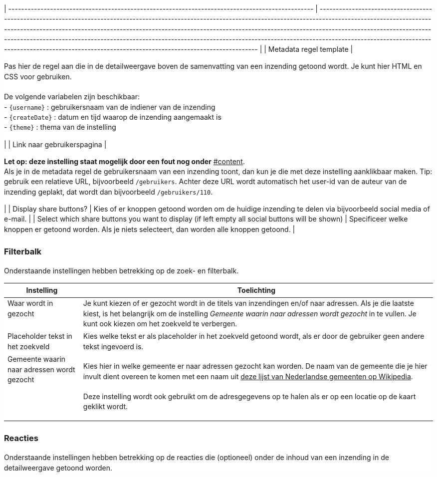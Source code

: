 | ----------------------------------------------------------------------------------------------- | --------------------------------------------------------------------------------------------------------------------------------------------------------------------------------------------------------------------------------------------------------------------------------------------------------------------------------------------------------------------------------------------------------------------------------------------------------------------------------------------------------------------------------- |
| Metadata regel template                                                                         | <p>Pas hier de regel aan die in de detailweergave boven de samenvatting van een inzending getoond wordt. Je kunt hier HTML en CSS voor gebruiken.<br><br>De volgende variabelen zijn beschikbaar:<br>- <code>{username}</code> : gebruikersnaam van de indiener van de inzending<br>- <code>{createDate}</code> : datum en tijd waarop de inzending aangemaakt is<br>- <code>{theme}</code> : thema van de instelling</p>                                                                                                         |
| Link naar gebruikerspagina                                                                      | <p><strong>Let op: deze instelling staat mogelijk door een fout nog onder</strong> <a data-mention href="ideeen-op-een-kaart-kaart-applicatie.md#content">#content</a>.<br>Als je in de metadata regel de gebruikersnaam van een inzending toont, dan kun je die met deze instelling aanklikbaar maken. Tip: gebruik een relatieve URL, bijvoorbeeld <code>/gebruikers</code>. Achter deze URL wordt automatisch het user-id van de auteur van de inzending geplakt, dat wordt dan bijvoorbeeld <code>/gebruikers/110</code>.</p> |
| Display share buttons?                                                                          | Kies of er knoppen getoond worden om de huidige inzending te delen via bijvoorbeeld social media of e-mail.                                                                                                                                                                                                                                                                                                                                                                                                                       |
| Select which share buttons you want to display (if left empty all social buttons will be shown) | Specificeer welke knoppen er getoond worden. Als je niets selecteert, dan worden alle knoppen getoond.                                                                                                                                                                                                                                                                                                                                                                                                                            |

### Filterbalk

Onderstaande instellingen hebben betrekking op de zoek- en filterbalk.

| Instelling                                  | Toelichting                                                                                                                                                                                                                                                                                                                                                                                                          |
| ------------------------------------------- | -------------------------------------------------------------------------------------------------------------------------------------------------------------------------------------------------------------------------------------------------------------------------------------------------------------------------------------------------------------------------------------------------------------------- |
| Waar wordt in gezocht                       | Je kunt kiezen of er gezocht wordt in de titels van inzendingen en/of naar adressen. Als je die laatste kiest, is het belangrijk om de instelling _Gemeente waarin naar adressen wordt gezocht_ in te vullen. Je kunt ook kiezen om het zoekveld te verbergen.                                                                                                                                                       |
| Placeholder tekst in het zoekveld           | Kies welke tekst er als placeholder in het zoekveld getoond wordt, als er door de gebruiker geen andere tekst ingevoerd is.                                                                                                                                                                                                                                                                                          |
| Gemeente waarin naar adressen wordt gezocht | <p>Kies hier in welke gemeente er naar adressen gezocht kan worden. De naam van de gemeente die je hier invult dient overeen te komen met een naam uit <a href="https://nl.wikipedia.org/wiki/Lijst_van_Nederlandse_gemeenten">deze lijst van Nederlandse gemeenten op Wikipedia</a>.<br><br>Deze instelling wordt ook gebruikt om de adresgegevens op te halen als er op een locatie op de kaart geklikt wordt.</p> |

### Reacties

Onderstaande instellingen hebben betrekking op de reacties die (optioneel) onder de inhoud van een inzending in de detailweergave getoond worden.

